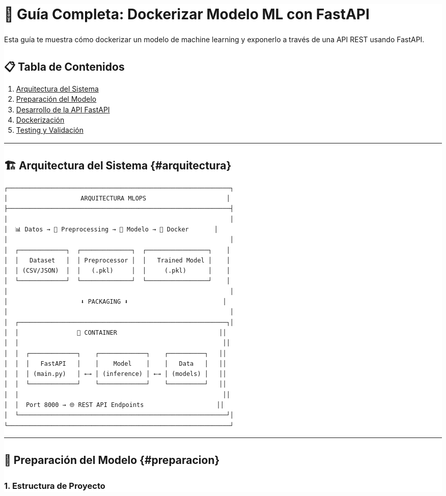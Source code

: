 # 🐳 Guía Completa: Dockerizar Modelo ML con FastAPI

Esta guía te muestra cómo dockerizar un modelo de machine learning y exponerlo a través de una API REST usando FastAPI.

## 📋 Tabla de Contenidos

1. [Arquitectura del Sistema](#arquitectura)
2. [Preparación del Modelo](#preparacion)
3. [Desarrollo de la API FastAPI](#fastapi)
4. [Dockerización](#dockerizacion)
5. [Testing y Validación](#testing)

---

## 🏗️ Arquitectura del Sistema {#arquitectura}

```
┌─────────────────────────────────────────────────────────────┐
│                    ARQUITECTURA MLOPS                      │
├─────────────────────────────────────────────────────────────┤
│                                                             │
│  📊 Datos → 🔧 Preprocessing → 🤖 Modelo → 🐳 Docker       │
│                                                             │
│  ┌─────────────┐  ┌──────────────┐  ┌─────────────────┐    │
│  │   Dataset   │  │ Preprocessor │  │   Trained Model │    │
│  │ (CSV/JSON)  │  │   (.pkl)     │  │     (.pkl)      │    │
│  └─────────────┘  └──────────────┘  └─────────────────┘    │
│                                                             │
│                    ⬇️ PACKAGING ⬇️                          │
│                                                             │
│  ┌─────────────────────────────────────────────────────────┐│
│  │                🐳 CONTAINER                            ││
│  │                                                        ││
│  │  ┌─────────────┐    ┌─────────────┐    ┌──────────┐   ││
│  │  │   FastAPI   │    │    Model    │    │   Data   │   ││
│  │  │ (main.py)   │ ←→ │ (inference) │ ←→ │ (models) │   ││
│  │  └─────────────┘    └─────────────┘    └──────────┘   ││
│  │                                                        ││
│  │  Port 8000 → 🌐 REST API Endpoints                    ││
│  └─────────────────────────────────────────────────────────┘│
└─────────────────────────────────────────────────────────────┘
```

---

## 🎯 Preparación del Modelo {#preparacion}

### **1. Estructura de Proyecto**
